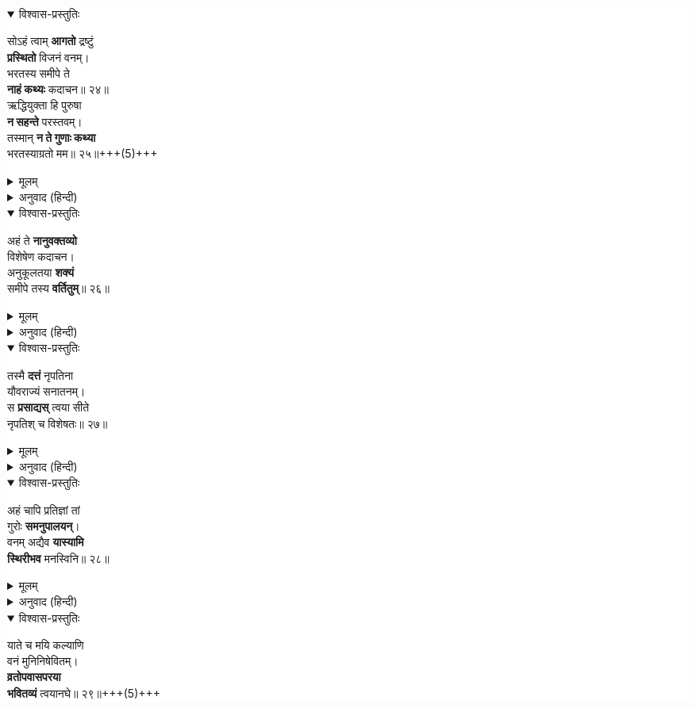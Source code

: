 <details open><summary>विश्वास-प्रस्तुतिः</summary>

सोऽहं त्वाम् **आगतो** द्रष्टुं  
**प्रस्थितो** विजनं वनम्।  
भरतस्य समीपे ते  
**नाहं कथ्यः** कदाचन॥ २४॥  
ऋद्धियुक्ता हि पुरुषा  
**न सहन्ते** परस्तवम्।  
तस्मान् **न ते गुणाः कथ्या**  
भरतस्याग्रतो मम॥ २५॥+++(5)+++
</details>

<details><summary>मूलम्</summary></details>

<details><summary>अनुवाद (हिन्दी)</summary></details>

<details open><summary>विश्वास-प्रस्तुतिः</summary>

अहं ते **नानुवक्तव्यो**  
विशेषेण कदाचन।  
अनुकूलतया **शक्यं**  
समीपे तस्य **वर्तितुम्**॥ २६॥
</details>

<details><summary>मूलम्</summary></details>

<details><summary>अनुवाद (हिन्दी)</summary></details>

<details open><summary>विश्वास-प्रस्तुतिः</summary>

तस्मै **दत्तं** नृपतिना  
यौवराज्यं सनातनम्।  
स **प्रसाद्यस्** त्वया सीते  
नृपतिश् च विशेषतः॥ २७॥
</details>

<details><summary>मूलम्</summary></details>

<details><summary>अनुवाद (हिन्दी)</summary></details>

<details open><summary>विश्वास-प्रस्तुतिः</summary>

अहं चापि प्रतिज्ञां तां  
गुरोः **समनुपालयन्**।  
वनम् अद्यैव **यास्यामि**  
**स्थिरीभव** मनस्विनि॥ २८॥
</details>

<details><summary>मूलम्</summary></details>

<details><summary>अनुवाद (हिन्दी)</summary></details>

<details open><summary>विश्वास-प्रस्तुतिः</summary>

याते च मयि कल्याणि  
वनं मुनिनिषेवितम्।  
**व्रतोपवासपरया**  
**भवितव्यं** त्वयानघे॥ २९॥+++(5)+++
</details>
